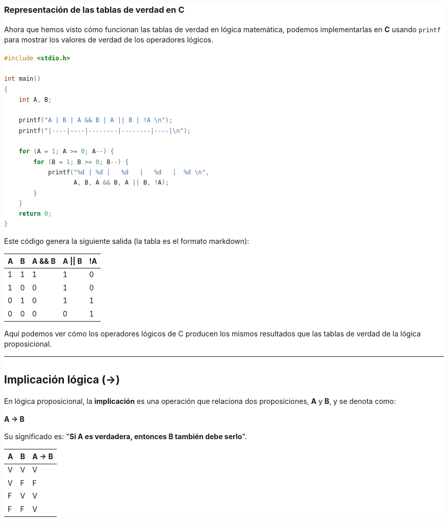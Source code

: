 
### **Representación de las tablas de verdad en C**  

Ahora que hemos visto cómo funcionan las tablas de verdad en lógica matemática, podemos implementarlas en **C** usando `printf` para mostrar los valores de verdad de los operadores lógicos.  

```c
#include <stdio.h>

int main()
{
    int A, B;

    printf("A | B | A && B | A || B | !A \n");
    printf("|----|----|--------|--------|----|\n");

    for (A = 1; A >= 0; A--) {
        for (B = 1; B >= 0; B--) {
            printf("%d | %d |   %d   |   %d   |  %d \n",
                   A, B, A && B, A || B, !A);
        }
    }
    return 0;
}
```

Este código genera la siguiente salida (la tabla es el formato markdown):   

| A  | B  | A && B | A \|\| B | !A |
|----|----|--------|--------|----|
1 | 1 |   1   |   1   |  0  
1 | 0 |   0   |   1   |  0  
0 | 1 |   0   |   1   |  1  
0 | 0 |   0   |   0   |  1  


Aquí podemos ver cómo los operadores lógicos de C producen los mismos resultados que las tablas de verdad de la lógica proposicional.

---

## Implicación lógica (→)  

En lógica proposicional, la **implicación** es una operación que relaciona dos proposiciones, **A** y **B**, y se denota como:  

**A → B**  

Su significado es: "**Si A es verdadera, entonces B también debe serlo**".  

| A | B | A → B |
|---|---|-------|
| V | V | V     |
| V | F | F     |
| F | V | V     |
| F | F | V     |
